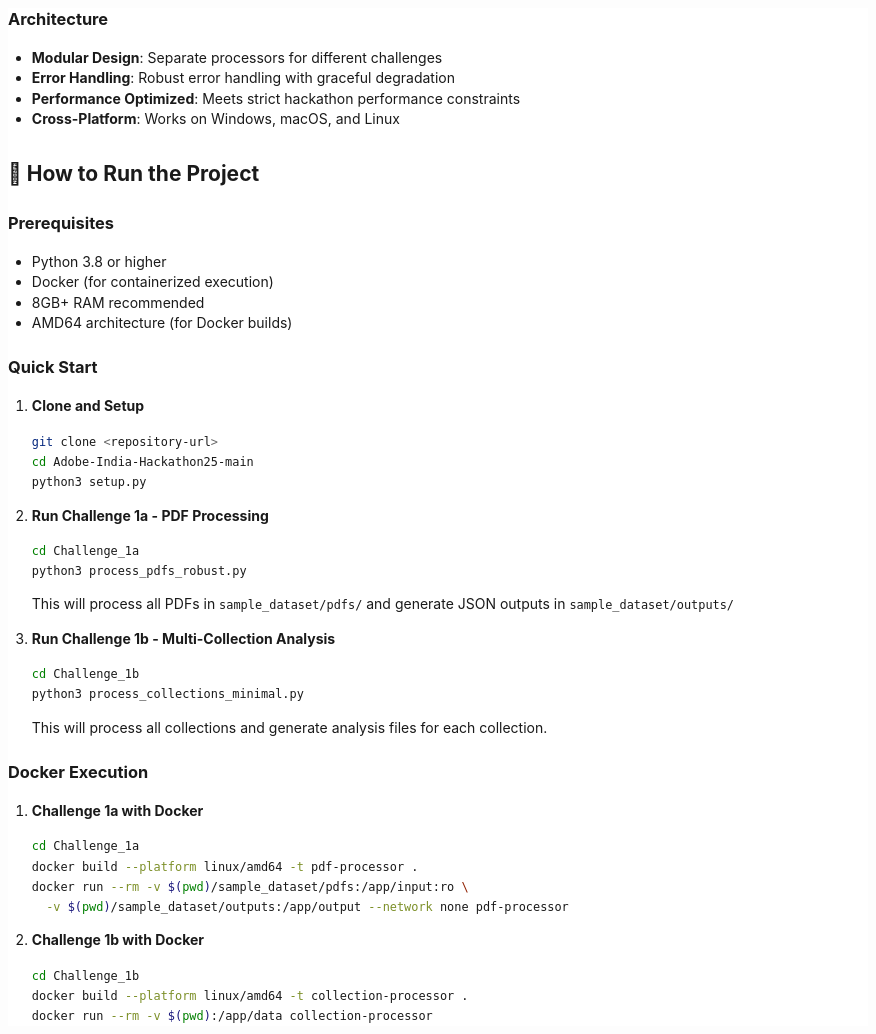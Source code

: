 ### Architecture
- **Modular Design**: Separate processors for different challenges
- **Error Handling**: Robust error handling with graceful degradation
- **Performance Optimized**: Meets strict hackathon performance constraints
- **Cross-Platform**: Works on Windows, macOS, and Linux

## 🚀 How to Run the Project

### Prerequisites
- Python 3.8 or higher
- Docker (for containerized execution)
- 8GB+ RAM recommended
- AMD64 architecture (for Docker builds)

### Quick Start

1. **Clone and Setup**
   ```bash
   git clone <repository-url>
   cd Adobe-India-Hackathon25-main
   python3 setup.py
   ```

2. **Run Challenge 1a - PDF Processing**
   ```bash
   cd Challenge_1a
   python3 process_pdfs_robust.py
   ```
   This will process all PDFs in `sample_dataset/pdfs/` and generate JSON outputs in `sample_dataset/outputs/`

3. **Run Challenge 1b - Multi-Collection Analysis**
   ```bash
   cd Challenge_1b
   python3 process_collections_minimal.py
   ```
   This will process all collections and generate analysis files for each collection.

### Docker Execution

1. **Challenge 1a with Docker**
   ```bash
   cd Challenge_1a
   docker build --platform linux/amd64 -t pdf-processor .
   docker run --rm -v $(pwd)/sample_dataset/pdfs:/app/input:ro \
     -v $(pwd)/sample_dataset/outputs:/app/output --network none pdf-processor
   ```

2. **Challenge 1b with Docker**
   ```bash
   cd Challenge_1b
   docker build --platform linux/amd64 -t collection-processor .
   docker run --rm -v $(pwd):/app/data collection-processor
   ```
